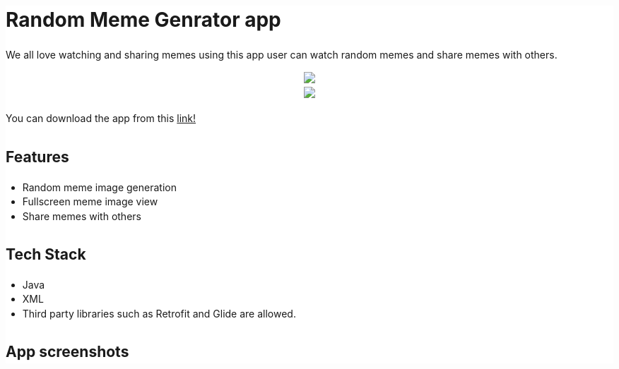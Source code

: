 
# Random Meme Genrator app

We all love watching and sharing memes using this app user can 
watch random memes and share memes with others.

<div align = "center">
<img src = "https://c.tenor.com/sL_CTFI38L8AAAAM/dance-seinfeld.gif">
  
</div>

<div align = "center">
<img src = "https://meme-api-python.herokuapp.com/static/img/bg.gif">
  
</div>

You can download the app from this [link!](https://drive.google.com/file/d/1NtZ_L85Pgb6DDt38BASEwR7LooygWWTi/view?usp=sharing)

## Features

- Random meme image generation
- Fullscreen meme image view
- Share memes with others

  
## Tech Stack

- Java
- XML
- Third party libraries such as Retrofit and Glide are allowed.


## App screenshots

<div>
